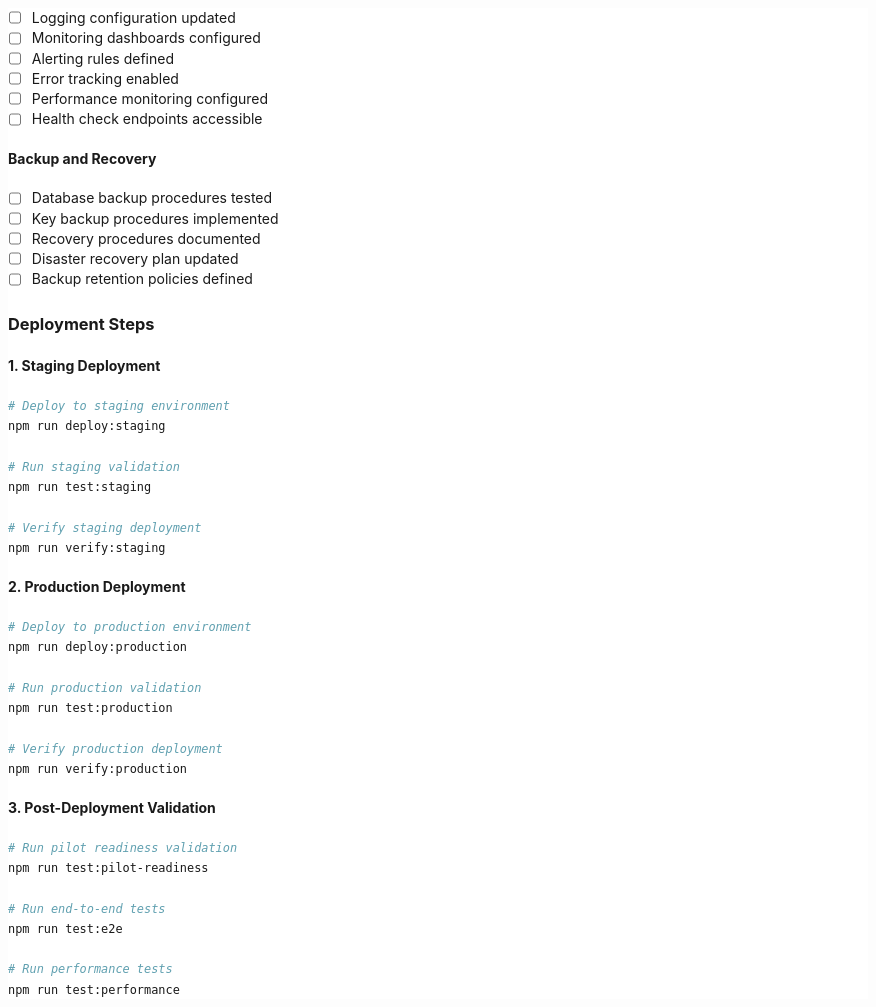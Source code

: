 - [ ] Logging configuration updated
- [ ] Monitoring dashboards configured
- [ ] Alerting rules defined
- [ ] Error tracking enabled
- [ ] Performance monitoring configured
- [ ] Health check endpoints accessible

#### Backup and Recovery

- [ ] Database backup procedures tested
- [ ] Key backup procedures implemented
- [ ] Recovery procedures documented
- [ ] Disaster recovery plan updated
- [ ] Backup retention policies defined

### Deployment Steps

#### 1. Staging Deployment

```bash
# Deploy to staging environment
npm run deploy:staging

# Run staging validation
npm run test:staging

# Verify staging deployment
npm run verify:staging
```

#### 2. Production Deployment

```bash
# Deploy to production environment
npm run deploy:production

# Run production validation
npm run test:production

# Verify production deployment
npm run verify:production
```

#### 3. Post-Deployment Validation

```bash
# Run pilot readiness validation
npm run test:pilot-readiness

# Run end-to-end tests
npm run test:e2e

# Run performance tests
npm run test:performance
```
